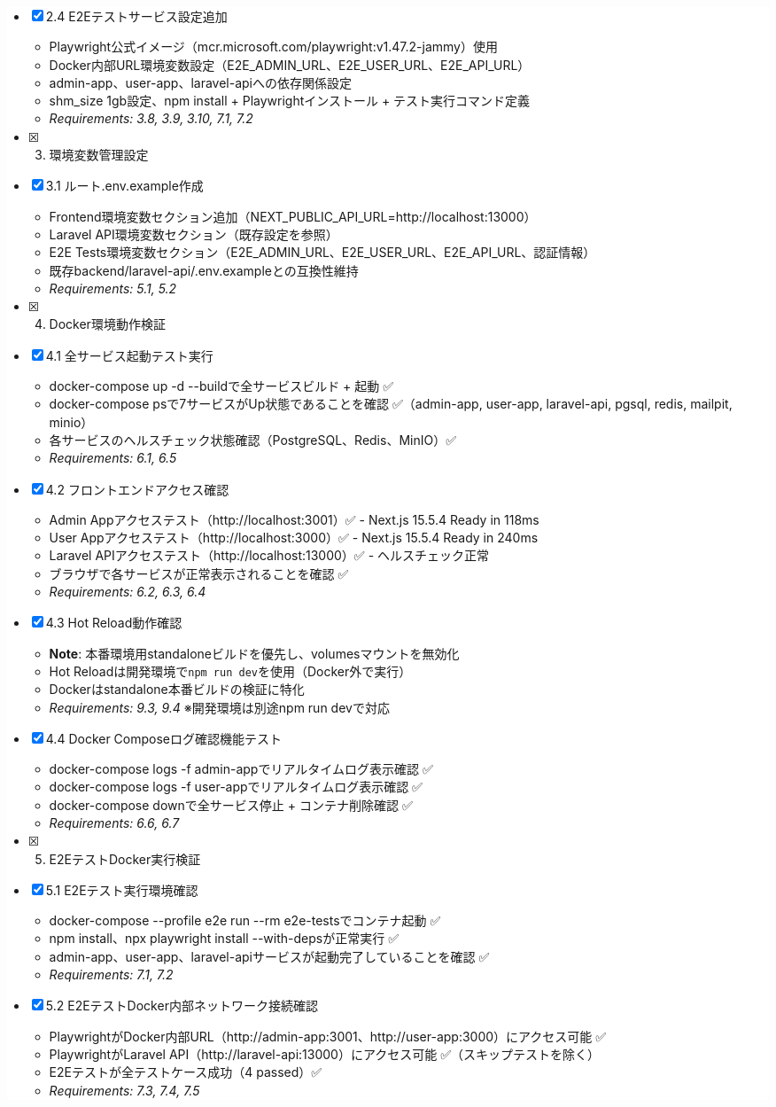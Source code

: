 - [x] 2.4 E2Eテストサービス設定追加
  - Playwright公式イメージ（mcr.microsoft.com/playwright:v1.47.2-jammy）使用
  - Docker内部URL環境変数設定（E2E_ADMIN_URL、E2E_USER_URL、E2E_API_URL）
  - admin-app、user-app、laravel-apiへの依存関係設定
  - shm_size 1gb設定、npm install + Playwrightインストール + テスト実行コマンド定義
  - _Requirements: 3.8, 3.9, 3.10, 7.1, 7.2_

- [x] 3. 環境変数管理設定
- [x] 3.1 ルート.env.example作成
  - Frontend環境変数セクション追加（NEXT_PUBLIC_API_URL=http://localhost:13000）
  - Laravel API環境変数セクション（既存設定を参照）
  - E2E Tests環境変数セクション（E2E_ADMIN_URL、E2E_USER_URL、E2E_API_URL、認証情報）
  - 既存backend/laravel-api/.env.exampleとの互換性維持
  - _Requirements: 5.1, 5.2_

- [x] 4. Docker環境動作検証
- [x] 4.1 全サービス起動テスト実行
  - docker-compose up -d --buildで全サービスビルド + 起動 ✅
  - docker-compose psで7サービスがUp状態であることを確認 ✅（admin-app, user-app, laravel-api, pgsql, redis, mailpit, minio）
  - 各サービスのヘルスチェック状態確認（PostgreSQL、Redis、MinIO）✅
  - _Requirements: 6.1, 6.5_

- [x] 4.2 フロントエンドアクセス確認
  - Admin Appアクセステスト（http://localhost:3001）✅ - Next.js 15.5.4 Ready in 118ms
  - User Appアクセステスト（http://localhost:3000）✅ - Next.js 15.5.4 Ready in 240ms
  - Laravel APIアクセステスト（http://localhost:13000）✅ - ヘルスチェック正常
  - ブラウザで各サービスが正常表示されることを確認 ✅
  - _Requirements: 6.2, 6.3, 6.4_

- [x] 4.3 Hot Reload動作確認
  - **Note**: 本番環境用standaloneビルドを優先し、volumesマウントを無効化
  - Hot Reloadは開発環境で`npm run dev`を使用（Docker外で実行）
  - Dockerはstandalone本番ビルドの検証に特化
  - _Requirements: 9.3, 9.4_ ※開発環境は別途npm run devで対応

- [x] 4.4 Docker Composeログ確認機能テスト
  - docker-compose logs -f admin-appでリアルタイムログ表示確認 ✅
  - docker-compose logs -f user-appでリアルタイムログ表示確認 ✅
  - docker-compose downで全サービス停止 + コンテナ削除確認 ✅
  - _Requirements: 6.6, 6.7_

- [x] 5. E2EテストDocker実行検証
- [x] 5.1 E2Eテスト実行環境確認
  - docker-compose --profile e2e run --rm e2e-testsでコンテナ起動 ✅
  - npm install、npx playwright install --with-depsが正常実行 ✅
  - admin-app、user-app、laravel-apiサービスが起動完了していることを確認 ✅
  - _Requirements: 7.1, 7.2_

- [x] 5.2 E2EテストDocker内部ネットワーク接続確認
  - PlaywrightがDocker内部URL（http://admin-app:3001、http://user-app:3000）にアクセス可能 ✅
  - PlaywrightがLaravel API（http://laravel-api:13000）にアクセス可能 ✅（スキップテストを除く）
  - E2Eテストが全テストケース成功（4 passed）✅
  - _Requirements: 7.3, 7.4, 7.5_
